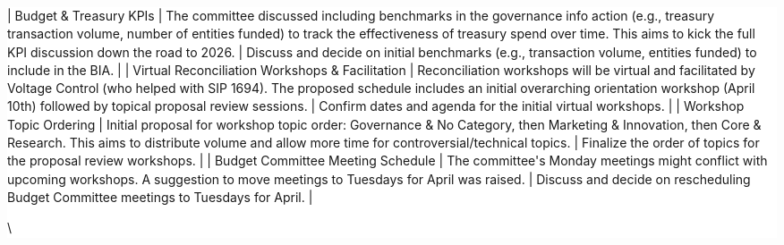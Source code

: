 | Budget & Treasury KPIs                          | The committee discussed including benchmarks in the governance info action (e.g., treasury transaction volume, number of entities funded) to track the effectiveness of treasury spend over time. This aims to kick the full KPI discussion down the road to 2026.                                                       | Discuss and decide on initial benchmarks (e.g., transaction volume, entities funded) to include in the BIA.                                     |
| Virtual Reconciliation Workshops & Facilitation | Reconciliation workshops will be virtual and facilitated by Voltage Control (who helped with SIP 1694). The proposed schedule includes an initial overarching orientation workshop (April 10th) followed by topical proposal review sessions.                                                                            | Confirm dates and agenda for the initial virtual workshops.                                                                                     |
| Workshop Topic Ordering                         | Initial proposal for workshop topic order: Governance & No Category, then Marketing & Innovation, then Core & Research. This aims to distribute volume and allow more time for controversial/technical topics.                                                                                                           | Finalize the order of topics for the proposal review workshops.                                                                                 |
| Budget Committee Meeting Schedule               | The committee's Monday meetings might conflict with upcoming workshops. A suggestion to move meetings to Tuesdays for April was raised.                                                                                                                                                                                  | Discuss and decide on rescheduling Budget Committee meetings to Tuesdays for April.                                                             |

\
